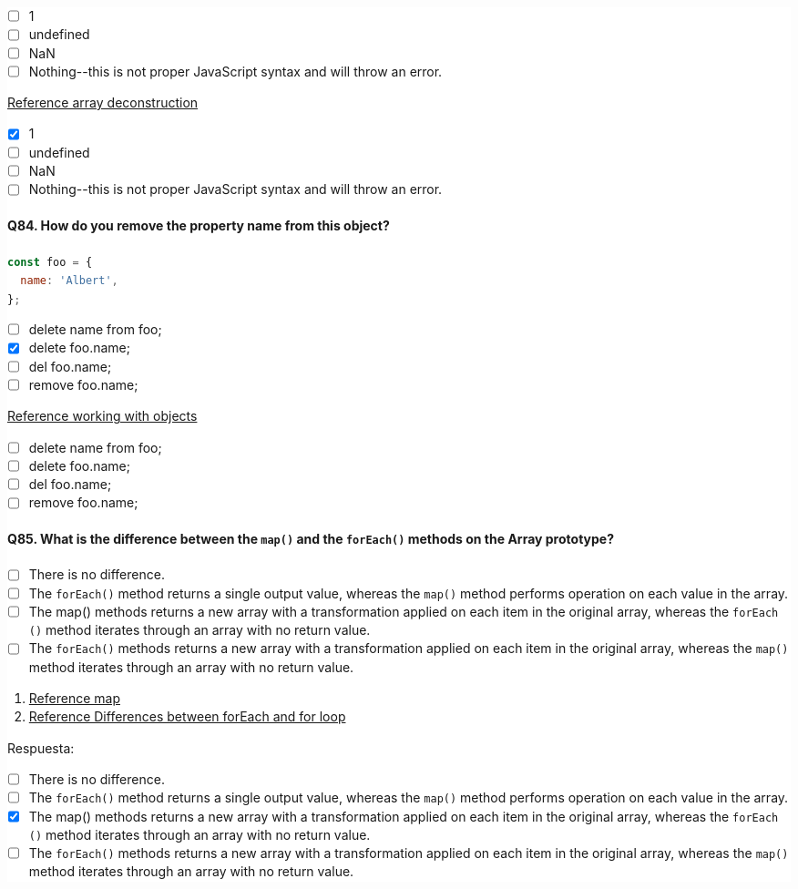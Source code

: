 - [ ] 1
- [ ] undefined
- [ ] NaN
- [ ] Nothing--this is not proper JavaScript syntax and will throw an error.

[Reference array deconstruction](https://developer.mozilla.org/en-US/docs/Web/JavaScript/Reference/Operators/Destructuring_assignment)

- [x] 1
- [ ] undefined
- [ ] NaN
- [ ] Nothing--this is not proper JavaScript syntax and will throw an error.

#### Q84. How do you remove the property name from this object?

```js
const foo = {
  name: 'Albert',
};
```

- [ ] delete name from foo;
- [x] delete foo.name;
- [ ] del foo.name;
- [ ] remove foo.name;

[Reference working with objects](https://developer.mozilla.org/en-US/docs/Web/JavaScript/Guide/Working_with_Objects)

- [ ] delete name from foo;
- [ ] delete foo.name;
- [ ] del foo.name;
- [ ] remove foo.name;

#### Q85. What is the difference between the `map()` and the `forEach()` methods on the Array prototype?

- [ ] There is no difference.
- [ ] The `forEach()` method returns a single output value, whereas the `map()` method performs operation on each value in the array.
- [ ] The map() methods returns a new array with a transformation applied on each item in the original array, whereas the `forEach()` method iterates through an array with no return value.
- [ ] The `forEach()` methods returns a new array with a transformation applied on each item in the original array, whereas the `map()` method iterates through an array with no return value.

1. [Reference map](https://developer.mozilla.org/en-US/docs/Web/JavaScript/Reference/Global_Objects/Map)
2. [Reference Differences between forEach and for loop](https://www.geeksforgeeks.org/difference-between-foreach-and-for-loop-in-javascript/)

Respuesta:

- [ ] There is no difference.
- [ ] The `forEach()` method returns a single output value, whereas the `map()` method performs operation on each value in the array.
- [x] The map() methods returns a new array with a transformation applied on each item in the original array, whereas the `forEach()` method iterates through an array with no return value.
- [ ] The `forEach()` methods returns a new array with a transformation applied on each item in the original array, whereas the `map()` method iterates through an array with no return value.
